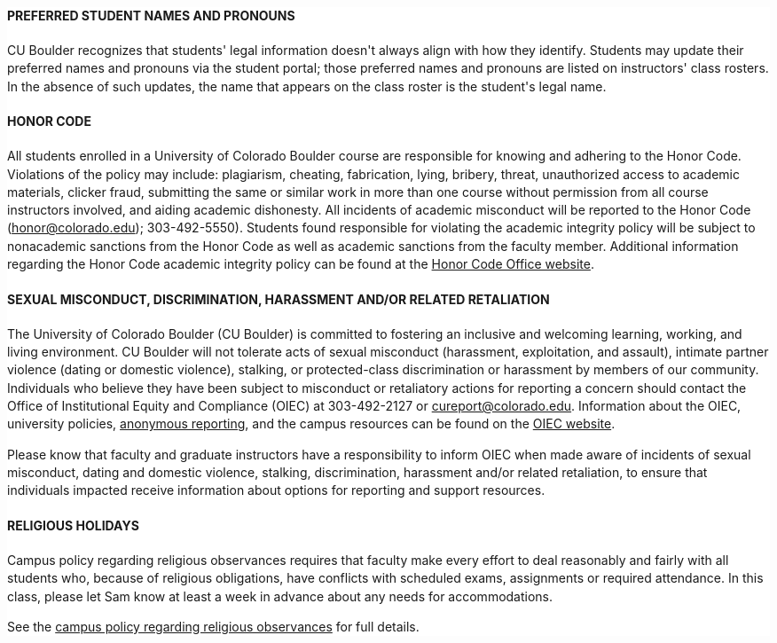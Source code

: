 #### PREFERRED STUDENT NAMES AND PRONOUNS

CU Boulder recognizes that students' legal information doesn't always align with how they identify. Students may update their preferred names and pronouns via the student portal; those preferred names and pronouns are listed on instructors' class rosters. In the absence of such updates, the name that appears on the class roster is the student's legal name.

#### HONOR CODE

All students enrolled in a University of Colorado Boulder course are responsible for knowing and adhering to the Honor Code. Violations of the policy may include: plagiarism, cheating, fabrication, lying, bribery, threat, unauthorized access to academic materials, clicker fraud, submitting the same or similar work in more than one course without permission from all course instructors involved, and aiding academic dishonesty. All incidents of academic misconduct will be reported to the Honor Code ([honor@colorado.edu](mailto:honor@colorado.edu)); 303-492-5550). Students found responsible for violating the academic integrity policy will be subject to nonacademic sanctions from the Honor Code as well as academic sanctions from the faculty member. Additional information regarding the Honor Code academic integrity policy can be found at the [Honor Code Office website](https://www.colorado.edu/osccr/honor-code).

#### SEXUAL MISCONDUCT, DISCRIMINATION, HARASSMENT AND/OR RELATED RETALIATION

The University of Colorado Boulder (CU Boulder) is committed to fostering an inclusive and welcoming learning, working, and living environment. CU Boulder will not tolerate acts of sexual misconduct (harassment, exploitation, and assault), intimate partner violence (dating or domestic violence), stalking, or protected-class discrimination or harassment by members of our community. Individuals who believe they have been subject to misconduct or retaliatory actions for reporting a concern should contact the Office of Institutional Equity and Compliance (OIEC) at 303-492-2127 or [cureport@colorado.edu](cureport@colorado.edu). Information about the OIEC, university policies, [anonymous reporting](https://cuboulder.qualtrics.com/jfe/form/SV_0PnqVK4kkIJIZnf), and the campus resources can be found on the [OIEC website](http://www.colorado.edu/institutionalequity/).

Please know that faculty and graduate instructors have a responsibility to inform OIEC when made aware of incidents of sexual misconduct, dating and domestic violence, stalking, discrimination, harassment and/or related retaliation, to ensure that individuals impacted receive information about options for reporting and support resources.

#### RELIGIOUS HOLIDAYS

Campus policy regarding religious observances requires that faculty make every effort to deal reasonably and fairly with all students who, because of religious obligations, have conflicts with scheduled exams, assignments or required attendance.  In this class, please let Sam know at least a week in advance about any needs for accommodations.

See the [campus policy regarding religious observances](http://www.colorado.edu/policies/observance-religious-holidays-and-absences-classes-andor-exams) for full details.








 
 
 